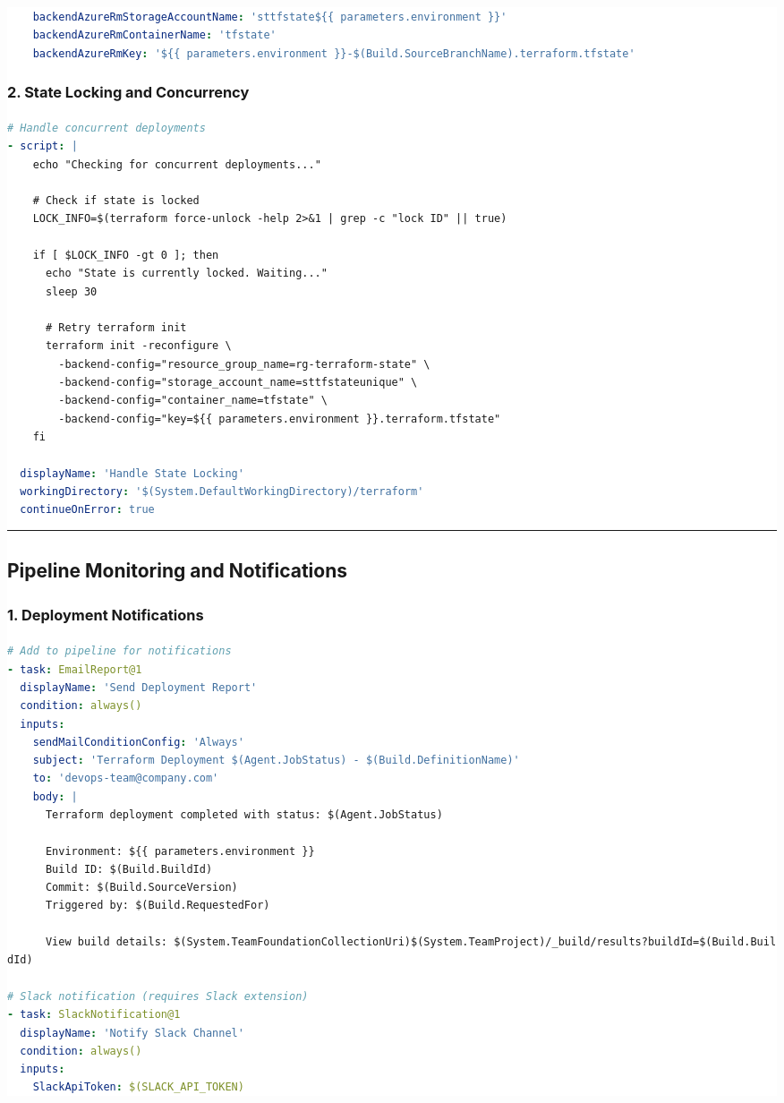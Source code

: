 ```yaml
    backendAzureRmStorageAccountName: 'sttfstate${{ parameters.environment }}'
    backendAzureRmContainerName: 'tfstate'
    backendAzureRmKey: '${{ parameters.environment }}-$(Build.SourceBranchName).terraform.tfstate'
```

### 2. State Locking and Concurrency

```yaml
# Handle concurrent deployments
- script: |
    echo "Checking for concurrent deployments..."

    # Check if state is locked
    LOCK_INFO=$(terraform force-unlock -help 2>&1 | grep -c "lock ID" || true)

    if [ $LOCK_INFO -gt 0 ]; then
      echo "State is currently locked. Waiting..."
      sleep 30

      # Retry terraform init
      terraform init -reconfigure \
        -backend-config="resource_group_name=rg-terraform-state" \
        -backend-config="storage_account_name=sttfstateunique" \
        -backend-config="container_name=tfstate" \
        -backend-config="key=${{ parameters.environment }}.terraform.tfstate"
    fi

  displayName: 'Handle State Locking'
  workingDirectory: '$(System.DefaultWorkingDirectory)/terraform'
  continueOnError: true
```

---

## Pipeline Monitoring and Notifications

### 1. Deployment Notifications

```yaml
# Add to pipeline for notifications
- task: EmailReport@1
  displayName: 'Send Deployment Report'
  condition: always()
  inputs:
    sendMailConditionConfig: 'Always'
    subject: 'Terraform Deployment $(Agent.JobStatus) - $(Build.DefinitionName)'
    to: 'devops-team@company.com'
    body: |
      Terraform deployment completed with status: $(Agent.JobStatus)

      Environment: ${{ parameters.environment }}
      Build ID: $(Build.BuildId)
      Commit: $(Build.SourceVersion)
      Triggered by: $(Build.RequestedFor)

      View build details: $(System.TeamFoundationCollectionUri)$(System.TeamProject)/_build/results?buildId=$(Build.BuildId)

# Slack notification (requires Slack extension)
- task: SlackNotification@1
  displayName: 'Notify Slack Channel'
  condition: always()
  inputs:
    SlackApiToken: $(SLACK_API_TOKEN)
```